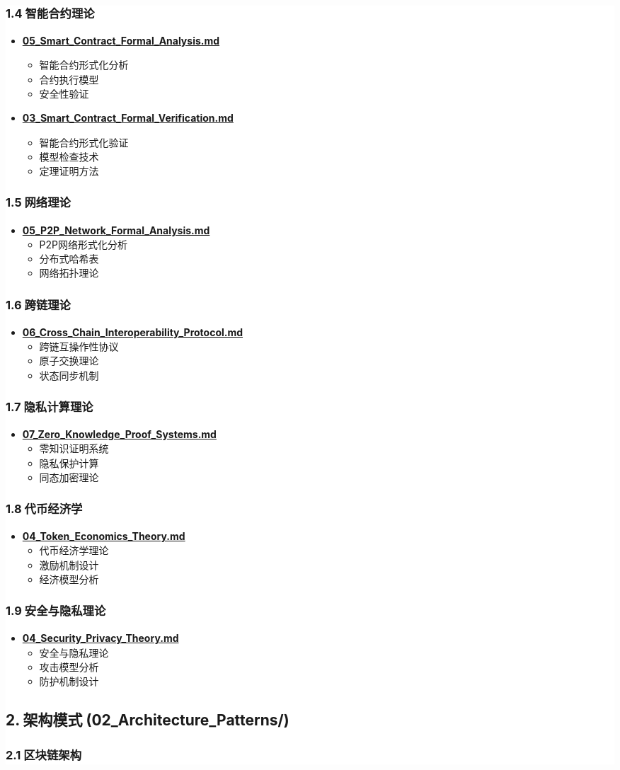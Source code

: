 ### 1.4 智能合约理论

- **[05_Smart_Contract_Formal_Analysis.md](./01_Foundations/05_Smart_Contract_Formal_Analysis.md)**
  - 智能合约形式化分析
  - 合约执行模型
  - 安全性验证

- **[03_Smart_Contract_Formal_Verification.md](./01_Foundations/03_Smart_Contract_Formal_Verification.md)**
  - 智能合约形式化验证
  - 模型检查技术
  - 定理证明方法

### 1.5 网络理论

- **[05_P2P_Network_Formal_Analysis.md](./01_Foundations/05_P2P_Network_Formal_Analysis.md)**
  - P2P网络形式化分析
  - 分布式哈希表
  - 网络拓扑理论

### 1.6 跨链理论

- **[06_Cross_Chain_Interoperability_Protocol.md](./01_Foundations/06_Cross_Chain_Interoperability_Protocol.md)**
  - 跨链互操作性协议
  - 原子交换理论
  - 状态同步机制

### 1.7 隐私计算理论

- **[07_Zero_Knowledge_Proof_Systems.md](./01_Foundations/07_Zero_Knowledge_Proof_Systems.md)**
  - 零知识证明系统
  - 隐私保护计算
  - 同态加密理论

### 1.8 代币经济学

- **[04_Token_Economics_Theory.md](./01_Foundations/04_Token_Economics_Theory.md)**
  - 代币经济学理论
  - 激励机制设计
  - 经济模型分析

### 1.9 安全与隐私理论

- **[04_Security_Privacy_Theory.md](./01_Foundations/04_Security_Privacy_Theory.md)**
  - 安全与隐私理论
  - 攻击模型分析
  - 防护机制设计

## 2. 架构模式 (02_Architecture_Patterns/)

### 2.1 区块链架构
